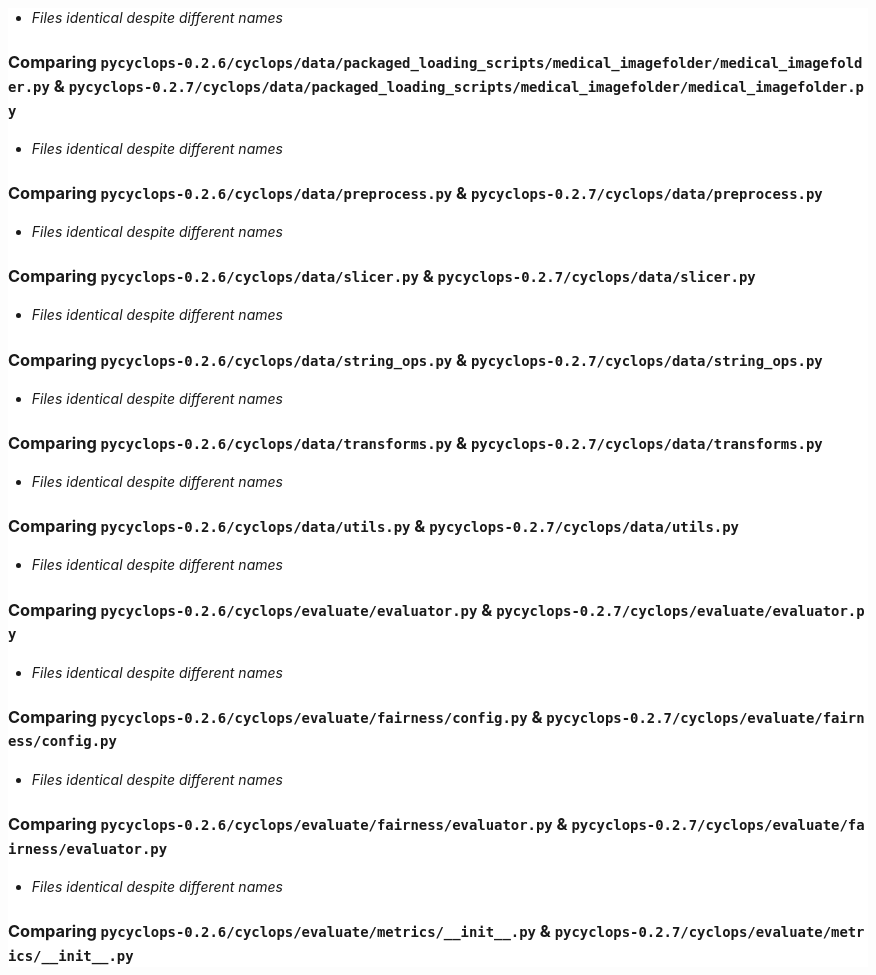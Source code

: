  * *Files identical despite different names*

### Comparing `pycyclops-0.2.6/cyclops/data/packaged_loading_scripts/medical_imagefolder/medical_imagefolder.py` & `pycyclops-0.2.7/cyclops/data/packaged_loading_scripts/medical_imagefolder/medical_imagefolder.py`

 * *Files identical despite different names*

### Comparing `pycyclops-0.2.6/cyclops/data/preprocess.py` & `pycyclops-0.2.7/cyclops/data/preprocess.py`

 * *Files identical despite different names*

### Comparing `pycyclops-0.2.6/cyclops/data/slicer.py` & `pycyclops-0.2.7/cyclops/data/slicer.py`

 * *Files identical despite different names*

### Comparing `pycyclops-0.2.6/cyclops/data/string_ops.py` & `pycyclops-0.2.7/cyclops/data/string_ops.py`

 * *Files identical despite different names*

### Comparing `pycyclops-0.2.6/cyclops/data/transforms.py` & `pycyclops-0.2.7/cyclops/data/transforms.py`

 * *Files identical despite different names*

### Comparing `pycyclops-0.2.6/cyclops/data/utils.py` & `pycyclops-0.2.7/cyclops/data/utils.py`

 * *Files identical despite different names*

### Comparing `pycyclops-0.2.6/cyclops/evaluate/evaluator.py` & `pycyclops-0.2.7/cyclops/evaluate/evaluator.py`

 * *Files identical despite different names*

### Comparing `pycyclops-0.2.6/cyclops/evaluate/fairness/config.py` & `pycyclops-0.2.7/cyclops/evaluate/fairness/config.py`

 * *Files identical despite different names*

### Comparing `pycyclops-0.2.6/cyclops/evaluate/fairness/evaluator.py` & `pycyclops-0.2.7/cyclops/evaluate/fairness/evaluator.py`

 * *Files identical despite different names*

### Comparing `pycyclops-0.2.6/cyclops/evaluate/metrics/__init__.py` & `pycyclops-0.2.7/cyclops/evaluate/metrics/__init__.py`
